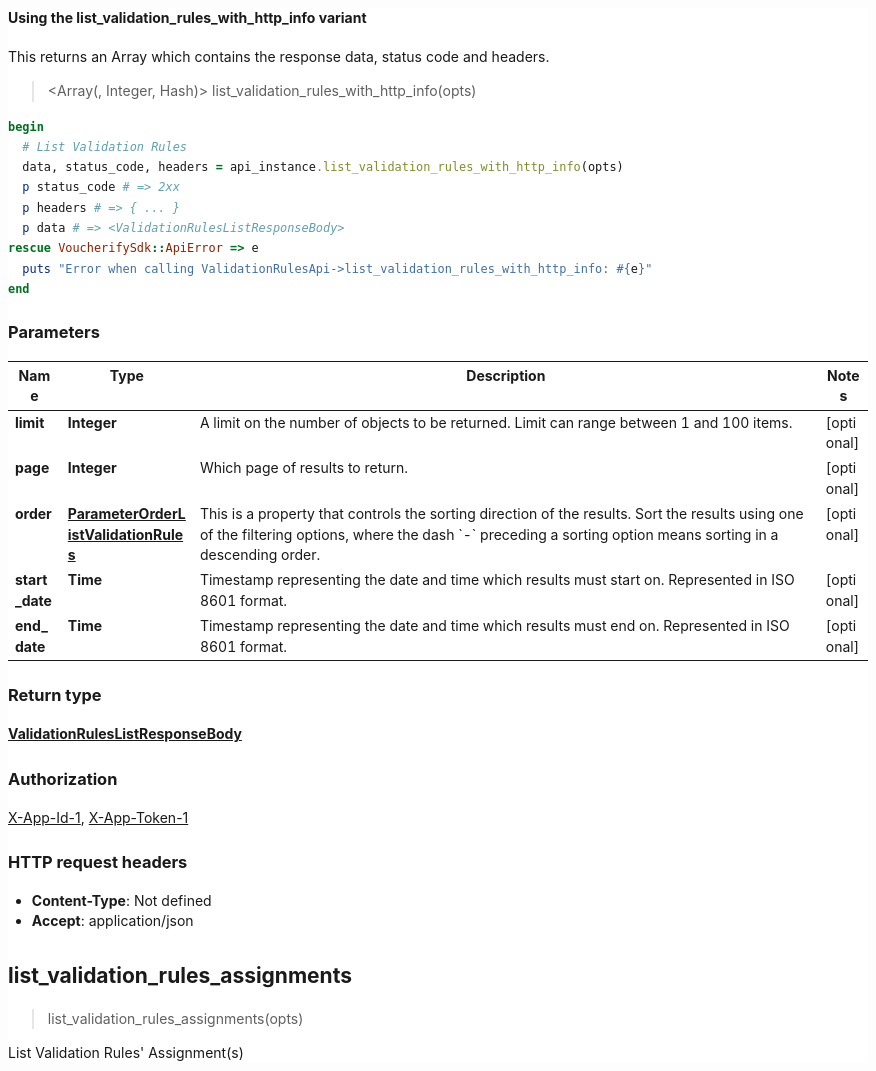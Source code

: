 #### Using the list_validation_rules_with_http_info variant

This returns an Array which contains the response data, status code and headers.

> <Array(<ValidationRulesListResponseBody>, Integer, Hash)> list_validation_rules_with_http_info(opts)

```ruby
begin
  # List Validation Rules
  data, status_code, headers = api_instance.list_validation_rules_with_http_info(opts)
  p status_code # => 2xx
  p headers # => { ... }
  p data # => <ValidationRulesListResponseBody>
rescue VoucherifySdk::ApiError => e
  puts "Error when calling ValidationRulesApi->list_validation_rules_with_http_info: #{e}"
end
```

### Parameters

| Name | Type | Description | Notes |
| ---- | ---- | ----------- | ----- |
| **limit** | **Integer** | A limit on the number of objects to be returned. Limit can range between 1 and 100 items. | [optional] |
| **page** | **Integer** | Which page of results to return. | [optional] |
| **order** | [**ParameterOrderListValidationRules**](.md) | This is a property that controls the sorting direction of the results. Sort the results using one of the filtering options, where the dash &#x60;-&#x60; preceding a sorting option means sorting in a descending order. | [optional] |
| **start_date** | **Time** | Timestamp representing the date and time which results must start on. Represented in ISO 8601 format. | [optional] |
| **end_date** | **Time** | Timestamp representing the date and time which results must end on. Represented in ISO 8601 format. | [optional] |

### Return type

[**ValidationRulesListResponseBody**](ValidationRulesListResponseBody.md)

### Authorization

[X-App-Id-1](../README.md#X-App-Id-1), [X-App-Token-1](../README.md#X-App-Token-1)

### HTTP request headers

- **Content-Type**: Not defined
- **Accept**: application/json


## list_validation_rules_assignments

> <ValidationRulesAssignmentsListResponseBody> list_validation_rules_assignments(opts)

List Validation Rules' Assignment(s)
